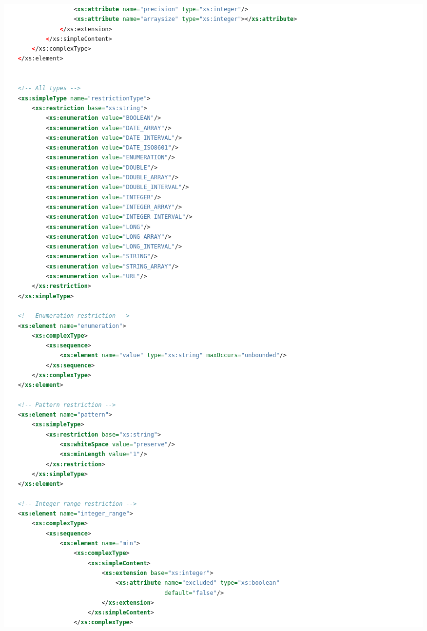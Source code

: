 ``` XML
                    <xs:attribute name="precision" type="xs:integer"/>
                    <xs:attribute name="arraysize" type="xs:integer"></xs:attribute>
                </xs:extension>
            </xs:simpleContent>
        </xs:complexType>
    </xs:element>


    <!-- All types -->
    <xs:simpleType name="restrictionType">
        <xs:restriction base="xs:string">
            <xs:enumeration value="BOOLEAN"/>
            <xs:enumeration value="DATE_ARRAY"/>
            <xs:enumeration value="DATE_INTERVAL"/>
            <xs:enumeration value="DATE_ISO8601"/>
            <xs:enumeration value="ENUMERATION"/>
            <xs:enumeration value="DOUBLE"/>
            <xs:enumeration value="DOUBLE_ARRAY"/>
            <xs:enumeration value="DOUBLE_INTERVAL"/>
            <xs:enumeration value="INTEGER"/>
            <xs:enumeration value="INTEGER_ARRAY"/>
            <xs:enumeration value="INTEGER_INTERVAL"/>
            <xs:enumeration value="LONG"/>
            <xs:enumeration value="LONG_ARRAY"/>
            <xs:enumeration value="LONG_INTERVAL"/>
            <xs:enumeration value="STRING"/>
            <xs:enumeration value="STRING_ARRAY"/>
            <xs:enumeration value="URL"/>
        </xs:restriction>
    </xs:simpleType>

    <!-- Enumeration restriction -->
    <xs:element name="enumeration">
        <xs:complexType>
            <xs:sequence>
                <xs:element name="value" type="xs:string" maxOccurs="unbounded"/>
            </xs:sequence>
        </xs:complexType>
    </xs:element>

    <!-- Pattern restriction -->
    <xs:element name="pattern">
        <xs:simpleType>
            <xs:restriction base="xs:string">
                <xs:whiteSpace value="preserve"/>
                <xs:minLength value="1"/>
            </xs:restriction>
        </xs:simpleType>
    </xs:element>

    <!-- Integer range restriction -->
    <xs:element name="integer_range">
        <xs:complexType>
            <xs:sequence>
                <xs:element name="min">
                    <xs:complexType>
                        <xs:simpleContent>
                            <xs:extension base="xs:integer">
                                <xs:attribute name="excluded" type="xs:boolean"
                                              default="false"/>
                            </xs:extension>
                        </xs:simpleContent>
                    </xs:complexType>
```